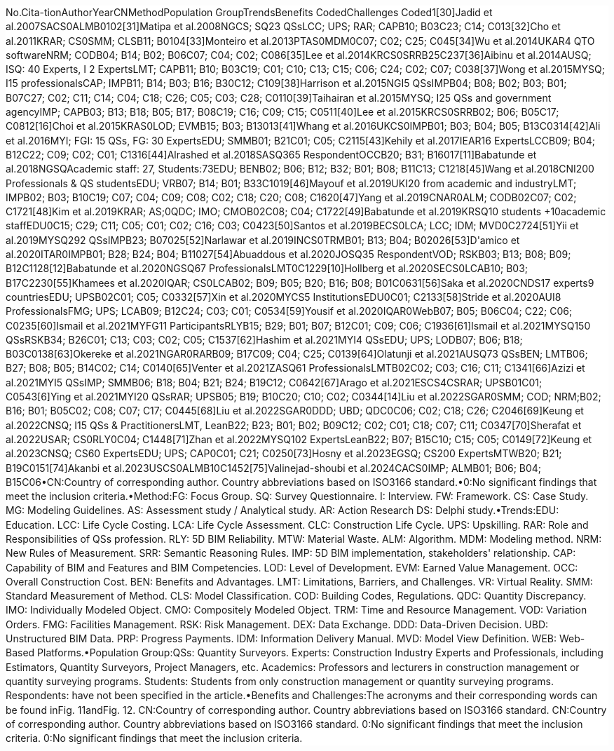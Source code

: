 No.Cita-tionAuthorYearCNMethodPopulation GroupTrendsBenefits CodedChallenges Coded1[30]Jadid et al.2007SACS0ALMB0102[31]Matipa et al.2008NGCS; SQ23 QSsLCC; UPS; RAR; CAPB10; B03C23; C14; C013[32]Cho et al.2011KRAR; CS0SMM; CLSB11; B0104[33]Monteiro et al.2013PTAS0MDM0C07; C02; C25; C045[34]Wu et al.2014UKAR4 QTO softwareNRM; CODB04; B14; B02; B06C07; C04; C02; C086[35]Lee et al.2014KRCS0SRRB25C237[36]Aibinu et al.2014AUSQ; ISQ: 40 Experts, I 2 ExpertsLMT; CAPB11; B10; B03C19; C01; C10; C13; C15; C06; C24; C02; C07; C038[37]Wong et al.2015MYSQ; I15 professionalsCAP; IMPB11; B14; B03; B16; B30C12; C109[38]Harrison et al.2015NGI5 QSsIMPB04; B08; B02; B03; B01; B07C27; C02; C11; C14; C04; C18; C26; C05; C03; C28; C0110[39]Taihairan et al.2015MYSQ; I25 QSs and government agencyIMP; CAPB03; B13; B18; B05; B17; B08C19; C16; C09; C15; C0511[40]Lee et al.2015KRCS0SRRB02; B06; B05C17; C0812[16]Choi et al.2015KRAS0LOD; EVMB15; B03; B13013[41]Whang et al.2016UKCS0IMPB01; B03; B04; B05; B13C0314[42]Ali et al.2016MYI; FGI: 15 QSs, FG: 30 ExpertsEDU; SMMB01; B21C01; C05; C2115[43]Kehily et al.2017IEAR16 ExpertsLCCB09; B04; B12C22; C09; C02; C01; C1316[44]Alrashed et al.2018SASQ365 RespondentOCCB20; B31; B16017[11]Babatunde et al.2018NGSQAcademic staff: 27, Students:73EDU; BENB02; B06; B12; B32; B01; B08; B11C13; C1218[45]Wang et al.2018CNI200 Professionals & QS studentsEDU; VRB07; B14; B01; B33C1019[46]Mayouf et al.2019UKI20 from academic and industryLMT; IMPB02; B03; B10C19; C07; C04; C09; C08; C02; C18; C20; C08; C1620[47]Yang et al.2019CNAR0ALM; CODB02C07; C02; C1721[48]Kim et al.2019KRAR; AS;0QDC; IMO; CMOB02C08; C04; C1722[49]Babatunde et al.2019KRSQ10 students +10academic staffEDU0C15; C29; C11; C05; C01; C02; C16; C03; C0423[50]Santos et al.2019BECS0LCA; LCC; IDM; MVD0C2724[51]Yii et al.2019MYSQ292 QSsIMPB23; B07025[52]Narlawar et al.2019INCS0TRMB01; B13; B04; B02026[53]D'amico et al.2020ITAR0IMPB01; B28; B24; B04; B11027[54]Abuaddous et al.2020JOSQ35 RespondentVOD; RSKB03; B13; B08; B09; B12C1128[12]Babatunde et al.2020NGSQ67 ProfessionalsLMT0C1229[10]Hollberg et al.2020SECS0LCAB10; B03; B17C2230[55]Khamees et al.2020IQAR; CS0LCAB02; B09; B05; B20; B16; B08; B01C0631[56]Saka et al.2020CNDS17 experts9 countriesEDU; UPSB02C01; C05; C0332[57]Xin et al.2020MYCS5 InstitutionsEDU0C01; C2133[58]Stride et al.2020AUI8 ProfessionalsFMG; UPS; LCAB09; B12C24; C03; C01; C0534[59]Yousif et al.2020IQAR0WebB07; B05; B06C04; C22; C06; C0235[60]Ismail et al.2021MYFG11 ParticipantsRLYB15; B29; B01; B07; B12C01; C09; C06; C1936[61]Ismail et al.2021MYSQ150 QSsRSKB34; B26C01; C13; C03; C02; C05; C1537[62]Hashim et al.2021MYI4 QSsEDU; UPS; LODB07; B06; B18; B03C0138[63]Okereke et al.2021NGAR0RARB09; B17C09; C04; C25; C0139[64]Olatunji et al.2021AUSQ73 QSsBEN; LMTB06; B27; B08; B05; B14C02; C14; C0140[65]Venter et al.2021ZASQ61 ProfessionalsLMTB02C02; C03; C16; C11; C1341[66]Azizi et al.2021MYI5 QSsIMP; SMMB06; B18; B04; B21; B24; B19C12; C0642[67]Arago et al.2021ESCS4CSRAR; UPSB01C01; C0543[6]Ying et al.2021MYI20 QSsRAR; UPSB05; B19; B10C20; C10; C02; C0344[14]Liu et al.2022SGAR0SMM; COD; NRM;B02; B16; B01; B05C02; C08; C07; C17; C0445[68]Liu et al.2022SGAR0DDD; UBD; QDC0C06; C02; C18; C26; C2046[69]Keung et al.2022CNSQ; I15 QSs & PractitionersLMT, LeanB22; B23; B01; B02; B09C12; C02; C01; C18; C07; C11; C0347[70]Sherafat et al.2022USAR; CS0RLY0C04; C1448[71]Zhan et al.2022MYSQ102 ExpertsLeanB22; B07; B15C10; C15; C05; C0149[72]Keung et al.2023CNSQ; CS60 ExpertsEDU; UPS; CAP0C01; C21; C0250[73]Hosny et al.2023EGSQ; CS200 ExpertsMTWB20; B21; B19C0151[74]Akanbi et al.2023USCS0ALMB10C1452[75]Valinejad-shoubi et al.2024CACS0IMP; ALMB01; B06; B04; B15C06•CN:Country of corresponding author. Country abbreviations based on ISO3166 standard.•0:No significant findings that meet the inclusion criteria.•Method:FG: Focus Group. SQ: Survey Questionnaire. I: Interview. FW: Framework. CS: Case Study. MG: Modeling Guidelines. AS: Assessment study / Analytical study. AR: Action Research DS: Delphi study.•Trends:EDU: Education. LCC: Life Cycle Costing. LCA: Life Cycle Assessment. CLC: Construction Life Cycle. UPS: Upskilling. RAR: Role and Responsibilities of QSs profession. RLY: 5D BIM Reliability. MTW: Material Waste. ALM: Algorithm. MDM: Modeling method. NRM: New Rules of Measurement. SRR: Semantic Reasoning Rules. IMP: 5D BIM implementation, stakeholders' relationship. CAP: Capability of BIM and Features and BIM Competencies. LOD: Level of Development. EVM: Earned Value Management. OCC: Overall Construction Cost. BEN: Benefits and Advantages. LMT: Limitations, Barriers, and Challenges. VR: Virtual Reality. SMM: Standard Measurement of Method. CLS: Model Classification. COD: Building Codes, Regulations. QDC: Quantity Discrepancy. IMO: Individually Modeled Object. CMO: Compositely Modeled Object. TRM: Time and Resource Management. VOD: Variation Orders. FMG: Facilities Management. RSK: Risk Management. DEX: Data Exchange. DDD: Data-Driven Decision. UBD: Unstructured BIM Data. PRP: Progress Payments. IDM: Information Delivery Manual. MVD: Model View Definition. WEB: Web-Based Platforms.•Population Group:QSs: Quantity Surveyors. Experts: Construction Industry Experts and Professionals, including Estimators, Quantity Surveyors, Project Managers, etc. Academics: Professors and lecturers in construction management or quantity surveying programs. Students: Students from only construction management or quantity surveying programs. Respondents: have not been specified in the article.•Benefits and Challenges:The acronyms and their corresponding words can be found inFig. 11andFig. 12.
CN:Country of corresponding author. Country abbreviations based on ISO3166 standard.
CN:Country of corresponding author. Country abbreviations based on ISO3166 standard.
0:No significant findings that meet the inclusion criteria.
0:No significant findings that meet the inclusion criteria.